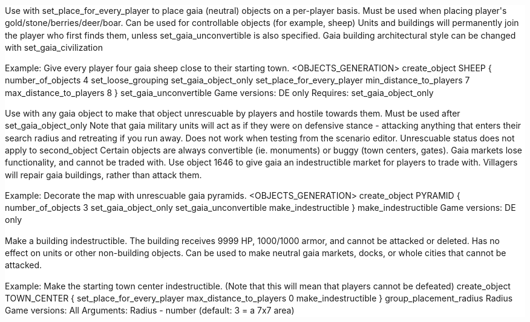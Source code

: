 Use with set_place_for_every_player to place gaia (neutral) objects on a per-player basis.  Must be used when placing player's gold/stone/berries/deer/boar.
Can be used for controllable objects (for example, sheep)
Units and buildings will permanently join the player who first finds them, unless set_gaia_unconvertible is also specified.
Gaia building architectural style can be changed with set_gaia_civilization

Example: Give every player four gaia sheep close to their starting town. 
<OBJECTS_GENERATION>
create_object SHEEP {
number_of_objects 4
set_loose_grouping
set_gaia_object_only
set_place_for_every_player
min_distance_to_players 7
max_distance_to_players 8
}
set_gaia_unconvertible
Game versions: DE only
Requires: set_gaia_object_only

Use with any gaia object to make that object unrescuable by players and hostile towards them.
Must be used after set_gaia_object_only
Note that gaia military units will act as if they were on defensive stance - attacking anything that enters their search radius and retreating if you run away.
Does not work when testing from the scenario editor.
Unrescuable status does not apply to second_object
Certain objects are always convertible (ie. monuments) or buggy (town centers, gates).
Gaia markets lose functionality, and cannot be traded with.
Use object 1646 to give gaia an indestructible market for players to trade with.
Villagers will repair gaia buildings, rather than attack them.

Example: Decorate the map with unrescuable gaia pyramids.
<OBJECTS_GENERATION>
create_object PYRAMID {
number_of_objects 3
set_gaia_object_only
set_gaia_unconvertible
make_indestructible
}
make_indestructible
Game versions: DE only

Make a building indestructible.  The building receives 9999 HP, 1000/1000 armor, and cannot be attacked or deleted.
Has no effect on units or other non-building objects.
Can be used to make neutral gaia markets, docks, or whole cities that cannot be attacked.

Example: Make the starting town center indestructible.  (Note that this will mean that players cannot be defeated)
create_object TOWN_CENTER {
set_place_for_every_player
max_distance_to_players 0
make_indestructible
}
group_placement_radius  Radius
Game versions: All
Arguments: 
Radius - number (default: 3 = a 7x7 area)
